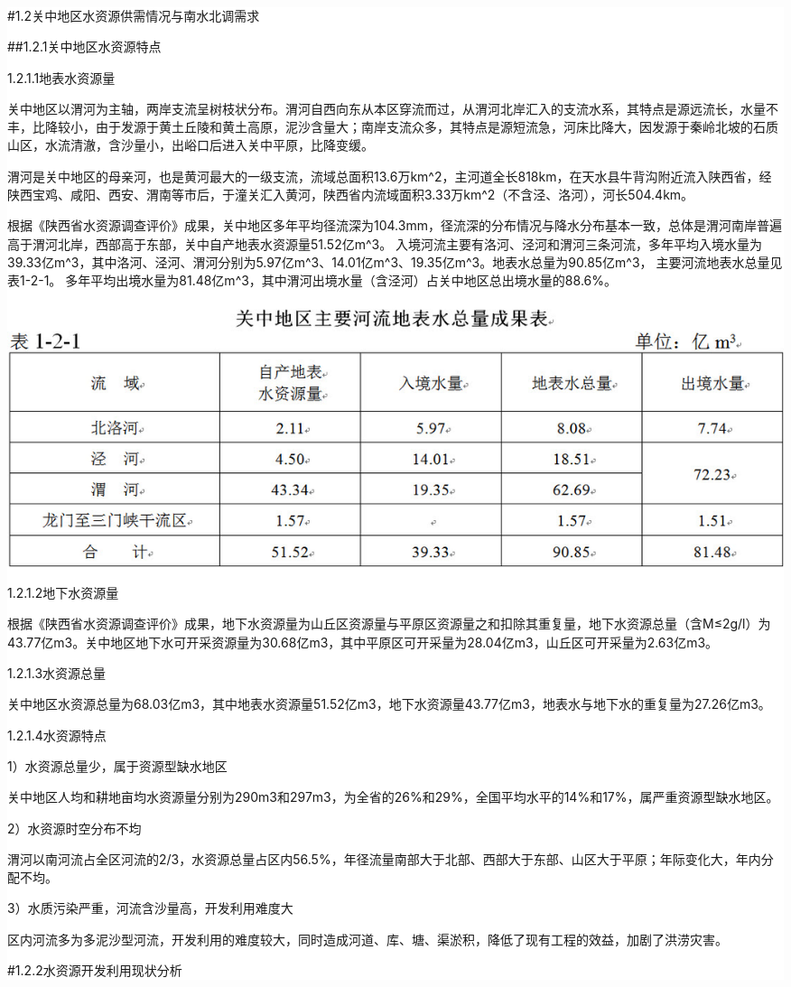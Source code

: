#1.2关中地区水资源供需情况与南水北调需求  

##1.2.1关中地区水资源特点  

1.2.1.1地表水资源量  

关中地区以渭河为主轴，两岸支流呈树枝状分布。渭河自西向东从本区穿流而过，从渭河北岸汇入的支流水系，其特点是源远流长，水量不丰，比降较小，由于发源于黄土丘陵和黄土高原，泥沙含量大；南岸支流众多，其特点是源短流急，河床比降大，因发源于秦岭北坡的石质山区，水流清澈，含沙量小，出峪口后进入关中平原，比降变缓。  

渭河是关中地区的母亲河，也是黄河最大的一级支流，流域总面积13.6万km^2，主河道全长818km，在天水县牛背沟附近流入陕西省，经陕西宝鸡、咸阳、西安、渭南等市后，于潼关汇入黄河，陕西省内流域面积3.33万km^2（不含泾、洛河），河长504.4km。  

根据《陕西省水资源调查评价》成果，关中地区多年平均径流深为104.3mm，径流深的分布情况与降水分布基本一致，总体是渭河南岸普遍高于渭河北岸，西部高于东部，关中自产地表水资源量51.52亿m^3。
入境河流主要有洛河、泾河和渭河三条河流，多年平均入境水量为39.33亿m^3，其中洛河、泾河、渭河分别为5.97亿m^3、14.01亿m^3、19.35亿m^3。地表水总量为90.85亿m^3， 主要河流地表水总量见表1-2-1。
多年平均出境水量为81.48亿m^3，其中渭河出境水量（含泾河）占关中地区总出境水量的88.6%。  

![关中地表水总量](/1shan-xi-sheng-shui-zi-yuan-he-li-pei-zhi-ji-nan-shui-bei-diao-wen-ti/img/2018-3-29-9-35-29.jpg "表1-2-1")  

1.2.1.2地下水资源量  

根据《陕西省水资源调查评价》成果，地下水资源量为山丘区资源量与平原区资源量之和扣除其重复量，地下水资源总量（含M≤2g/l）为43.77亿m3。关中地区地下水可开采资源量为30.68亿m3，其中平原区可开采量为28.04亿m3，山丘区可开采量为2.63亿m3。  

1.2.1.3水资源总量  

关中地区水资源总量为68.03亿m3，其中地表水资源量51.52亿m3，地下水资源量43.77亿m3，地表水与地下水的重复量为27.26亿m3。  

1.2.1.4水资源特点  

1）水资源总量少，属于资源型缺水地区  

关中地区人均和耕地亩均水资源量分别为290m3和297m3，为全省的26%和29%，全国平均水平的14%和17%，属严重资源型缺水地区。  

2）水资源时空分布不均  

渭河以南河流占全区河流的2/3，水资源总量占区内56.5%，年径流量南部大于北部、西部大于东部、山区大于平原；年际变化大，年内分配不均。  

3）水质污染严重，河流含沙量高，开发利用难度大  

区内河流多为多泥沙型河流，开发利用的难度较大，同时造成河道、库、塘、渠淤积，降低了现有工程的效益，加剧了洪涝灾害。  

#1.2.2水资源开发利用现状分析  
